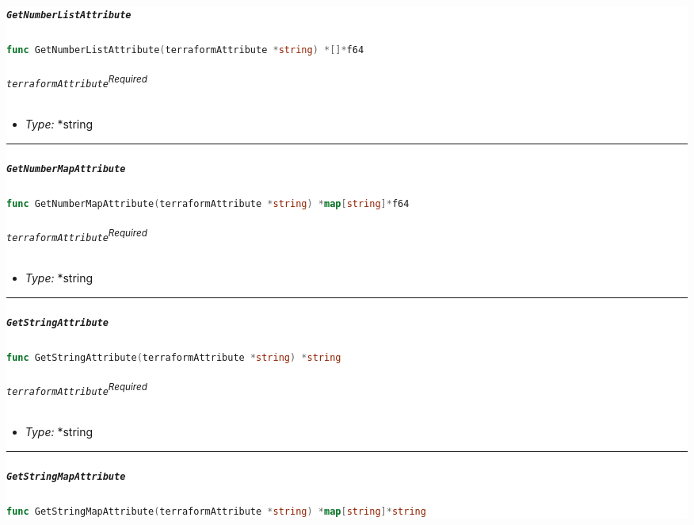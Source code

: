 
##### `GetNumberListAttribute` <a name="GetNumberListAttribute" id="@cdktf/provider-azurerm.functionAppSlot.FunctionAppSlot.getNumberListAttribute"></a>

```go
func GetNumberListAttribute(terraformAttribute *string) *[]*f64
```

###### `terraformAttribute`<sup>Required</sup> <a name="terraformAttribute" id="@cdktf/provider-azurerm.functionAppSlot.FunctionAppSlot.getNumberListAttribute.parameter.terraformAttribute"></a>

- *Type:* *string

---

##### `GetNumberMapAttribute` <a name="GetNumberMapAttribute" id="@cdktf/provider-azurerm.functionAppSlot.FunctionAppSlot.getNumberMapAttribute"></a>

```go
func GetNumberMapAttribute(terraformAttribute *string) *map[string]*f64
```

###### `terraformAttribute`<sup>Required</sup> <a name="terraformAttribute" id="@cdktf/provider-azurerm.functionAppSlot.FunctionAppSlot.getNumberMapAttribute.parameter.terraformAttribute"></a>

- *Type:* *string

---

##### `GetStringAttribute` <a name="GetStringAttribute" id="@cdktf/provider-azurerm.functionAppSlot.FunctionAppSlot.getStringAttribute"></a>

```go
func GetStringAttribute(terraformAttribute *string) *string
```

###### `terraformAttribute`<sup>Required</sup> <a name="terraformAttribute" id="@cdktf/provider-azurerm.functionAppSlot.FunctionAppSlot.getStringAttribute.parameter.terraformAttribute"></a>

- *Type:* *string

---

##### `GetStringMapAttribute` <a name="GetStringMapAttribute" id="@cdktf/provider-azurerm.functionAppSlot.FunctionAppSlot.getStringMapAttribute"></a>

```go
func GetStringMapAttribute(terraformAttribute *string) *map[string]*string
```
